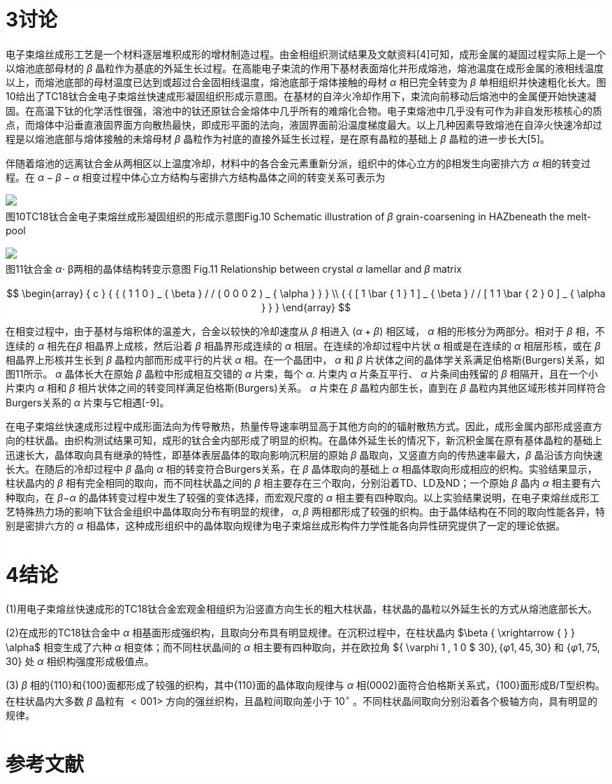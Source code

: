 # 3讨论

电子束熔丝成形工艺是一个材料逐层堆积成形的增材制造过程。由金相组织测试结果及文献资料[4]可知，成形金属的凝固过程实际上是一个以熔池底部母材的 $\beta$ 晶粒作为基底的外延生长过程。在高能电子束流的作用下基材表面熔化并形成熔池，熔池温度在成形金属的液相线温度以上，而熔池底部的母材温度已达到或超过合金固相线温度，熔池底部于熔体接触的母材 $\alpha$ 相已完全转变为 $\beta$ 单相组织并快速粗化长大。图10给出了TC18钛合金电子束熔丝快速成形凝固组织形成示意图。在基材的自淬火冷却作用下，束流向前移动后熔池中的金属便开始快速凝固。在高温下钛的化学活性很强，溶池中的钛还原钛合金熔体中几乎所有的难熔化合物。电子束熔池中几乎没有可作为非自发形核核心的质点，而熔体中沿垂直液固界面方向散热最快，即成形平面的法向，液固界面前沿温度梯度最大。以上几种因素导致熔池在自淬火快速冷却过程是以熔池底部与熔体接触的未熔母材 $\beta$ 晶粒作为衬底的直接外延生长过程，是在原有晶粒的基础上 $\beta$ 晶粒的进一步长大[5]。

伴随着熔池的远离钛合金从两相区以上温度冷却，材料中的各合金元素重新分派，组织中的体心立方的β相发生向密排六方 $\alpha$ 相的转变过程。在 $\alpha { - } \beta { - } \alpha$ 相变过程中体心立方结构与密排六方结构晶体之间的转变关系可表示为

![](images/b27f57fa87a6f9b3678c65ecbfac17b947545d0babf1a89bdd7acc5b375e1de1.jpg)  
图10TC18钛合金电子束熔丝成形凝固组织的形成示意图Fig.10 Schematic illustration of $\beta$ grain-coarsening in HAZbeneath the melt-pool

![](images/5cd9fe19482eb2874669adfac95f17555ecfe92fce1e3f9c4925aa79d1213426.jpg)  
图11钛合金 $\alpha \mathrm { \cdot }$ β两相的晶体结构转变示意图 Fig.11 Relationship between crystal $\alpha$ lamellar and $\beta$ matrix

$$
\begin{array} { c } { { ( 1 1 0 ) _ { \beta } / / ( 0 0 0 2 ) _ { \alpha } } } \\ { { [ 1 \bar { 1 } 1 ] _ { \beta } / / [ 1 1 \bar { 2 } 0 ] _ { \alpha } } } \end{array}
$$

在相变过程中，由于基材与熔积体的温差大，合金以较快的冷却速度从 $\beta$ 相进入 $( \alpha + \beta )$ 相区域， $\alpha$ 相的形核分为两部分。相对于 $\beta$ 相，不连续的 $\alpha$ 相先在$\beta$ 相晶界上成核，然后沿着 $\beta$ 相晶界形成连续的 $\alpha$ 相层。在连续的冷却过程中片状 $\alpha$ 相或是在连续的 $\alpha$ 相层形核，或在 $\beta$ 相晶界上形核并生长到 $\beta$ 晶粒内部而形成平行的片状 $\alpha$ 相。在一个晶团中， $\alpha$ 和 $\beta$ 片状体之间的晶体学关系满足伯格斯(Burgers)关系，如图11所示。 $\alpha$ 晶体长大在原始 $\beta$ 晶粒中形成相互交错的 $\alpha$ 片束，每个 $\alpha .$ 片束内 $\alpha$ 片条互平行、 $\alpha$ 片条间由残留的 $\beta$ 相隔开，且在一个小片束内 $\alpha$ 相和 $\beta$ 相片状体之间的转变同样满足伯格斯(Burgers)关系。 $\alpha$ 片束在 $\beta$ 晶粒内部生长，直到在 $\beta$ 晶粒内其他区域形核并同样符合Burgers关系的 $\alpha$ 片束与它相遇[-9]。

在电子束熔丝快速成形过程中成形面法向为传导散热，热量传导速率明显高于其他方向的的辐射散热方式。因此，成形金属内部形成竖直方向的柱状晶。由织构测试结果可知，成形的钛合金内部形成了明显的织构。在晶体外延生长的情况下，新沉积金属在原有基体晶粒的基础上迅速长大，晶体取向具有继承的特性，即基体表层晶体的取向影响沉积层的原始 $\beta$ 晶取向，又竖直方向的传热速率最大，$\beta$ 晶沿该方向快速长大。在随后的冷却过程中 $\beta$ 晶向 $\alpha$ 相的转变符合Burgers关系，在 $\beta$ 晶体取向的基础上 $\alpha$ 相晶体取向形成相应的织构。实验结果显示，柱状晶内的 $\beta$ 相有完全相同的取向，而不同柱状晶之间的 $\beta$ 相主要存在三个取向，分别沿着TD、LD及ND；一个原始 $\beta$ 晶内 $\alpha$ 相主要有六种取向，在 $\beta \mathrm { - } \alpha$ 的晶体转变过程中发生了较强的变体选择，而宏观尺度的 $\alpha$ 相主要有四种取向。以上实验结果说明，在电子束熔丝成形工艺特殊热力场的影响下钛合金组织中晶体取向分布有明显的规律， $\alpha , \beta$ 两相都形成了较强的织构。由于晶体结构在不同的取向性能各异，特别是密排六方的 $\alpha$ 相晶体，这种成形组织中的晶体取向规律为电子束熔丝成形构件力学性能各向异性研究提供了一定的理论依据。

# 4结论

(1)用电子束熔丝快速成形的TC18钛合金宏观金相组织为沿竖直方向生长的粗大柱状晶，柱状晶的晶粒以外延生长的方式从熔池底部长大。

(2)在成形的TC18钛合金中 $\alpha$ 相基面形成强织构，且取向分布具有明显规律。在沉积过程中，在柱状晶内 $\beta { \xrightarrow { } } \alpha$ 相变生成了六种 $\alpha$ 相变体；而不同柱状晶间的 $\alpha$ 相主要有四种取向，并在欧拉角 $\{ \varphi 1 , 1 0 \$ $3 0 \} , \{ \varphi 1 , 4 5 , 3 0 \}$ 和 $\{ \varphi 1 , 7 5 , 3 0 \}$ 处 $\alpha$ 相织构强度形成极值点。

(3) $\beta$ 相的{110}和{100}面都形成了较强的织构，其中{110}面的晶体取向规律与 $\alpha$ 相(0002)面符合伯格斯关系式，{100}面形成B/T型织构。在柱状晶内大多数 $\beta$ 晶粒有 $< 0 0 1 >$ 方向的强丝织构，且晶粒间取向差小于 $1 0 ^ { \circ }$ 。不同柱状晶间取向分别沿着各个极轴方向，具有明显的规律。

# 参考文献
